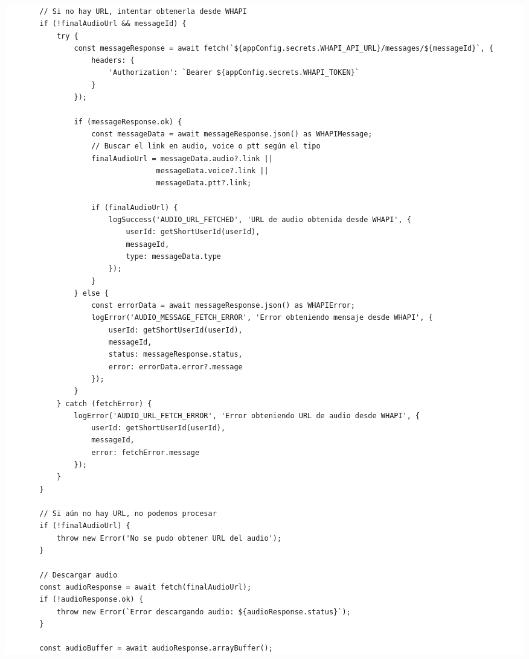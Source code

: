             // Si no hay URL, intentar obtenerla desde WHAPI
            if (!finalAudioUrl && messageId) {
                try {
                    const messageResponse = await fetch(`${appConfig.secrets.WHAPI_API_URL}/messages/${messageId}`, {
                        headers: {
                            'Authorization': `Bearer ${appConfig.secrets.WHAPI_TOKEN}`
                        }
                    });
                    
                    if (messageResponse.ok) {
                        const messageData = await messageResponse.json() as WHAPIMessage;
                        // Buscar el link en audio, voice o ptt según el tipo
                        finalAudioUrl = messageData.audio?.link || 
                                       messageData.voice?.link || 
                                       messageData.ptt?.link;
                        
                        if (finalAudioUrl) {
                            logSuccess('AUDIO_URL_FETCHED', 'URL de audio obtenida desde WHAPI', {
                                userId: getShortUserId(userId),
                                messageId,
                                type: messageData.type
                            });
                        }
                    } else {
                        const errorData = await messageResponse.json() as WHAPIError;
                        logError('AUDIO_MESSAGE_FETCH_ERROR', 'Error obteniendo mensaje desde WHAPI', {
                            userId: getShortUserId(userId),
                            messageId,
                            status: messageResponse.status,
                            error: errorData.error?.message
                        });
                    }
                } catch (fetchError) {
                    logError('AUDIO_URL_FETCH_ERROR', 'Error obteniendo URL de audio desde WHAPI', {
                        userId: getShortUserId(userId),
                        messageId,
                        error: fetchError.message
                    });
                }
            }
            
            // Si aún no hay URL, no podemos procesar
            if (!finalAudioUrl) {
                throw new Error('No se pudo obtener URL del audio');
            }
            
            // Descargar audio
            const audioResponse = await fetch(finalAudioUrl);
            if (!audioResponse.ok) {
                throw new Error(`Error descargando audio: ${audioResponse.status}`);
            }
            
            const audioBuffer = await audioResponse.arrayBuffer();
            